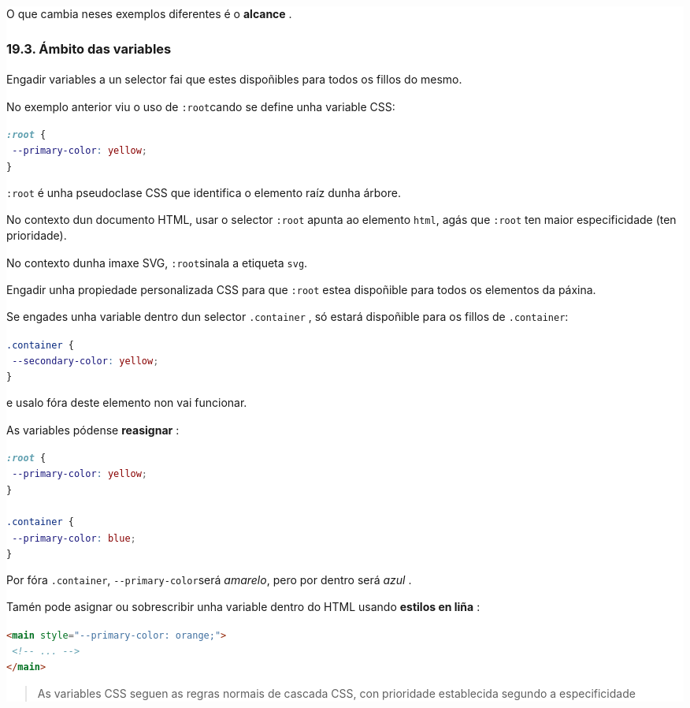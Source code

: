O que cambia neses exemplos diferentes é o **alcance** .

### 19.3. Ámbito das variables

Engadir variables a un selector fai que estes dispoñibles para todos os fillos do mesmo.

No exemplo anterior viu o uso de `:root`cando se define unha variable CSS:

```css
:root {
 --primary-color: yellow;
}
```

`:root` é unha pseudoclase CSS que identifica o elemento raíz dunha árbore.

No contexto dun documento HTML, usar o selector `:root` apunta ao elemento `html`, agás que `:root` ten maior especificidade (ten prioridade).

No contexto dunha imaxe SVG, `:root`sinala a etiqueta `svg`.

Engadir unha propiedade personalizada CSS para que `:root` estea dispoñible para todos os elementos da páxina.

Se engades unha variable dentro dun selector `.container` , só estará dispoñible para os fillos de `.container`:

```css
.container {
 --secondary-color: yellow;
}
```

e usalo fóra deste elemento non vai funcionar.

As variables pódense **reasignar** :

```css
:root {
 --primary-color: yellow;
}

.container {
 --primary-color: blue;
}
```

Por fóra `.container`, `--primary-color`será *amarelo*, pero por dentro será *azul* .

Tamén pode asignar ou sobrescribir unha variable dentro do HTML usando **estilos en liña** :

```html
<main style="--primary-color: orange;">
 <!-- ... -->
</main>
```

> As variables CSS seguen as regras normais de cascada CSS, con prioridade establecida segundo a especificidade
